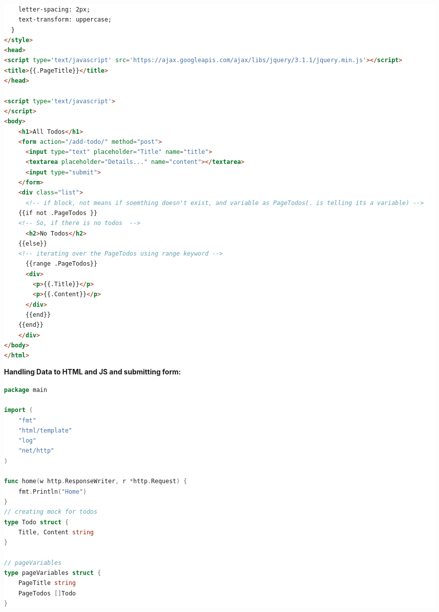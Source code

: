 ```html
    letter-spacing: 2px;
    text-transform: uppercase;
  }
</style>
<head>
<script type='text/javascript' src='https://ajax.googleapis.com/ajax/libs/jquery/3.1.1/jquery.min.js'></script>
<title>{{.PageTitle}}</title>
</head>

<script type='text/javascript'>
</script>
<body>
    <h1>All Todos</h1>
    <form action="/add-todo/" method="post">
      <input type="text" placeholder="Title" name="title">
      <textarea placeholder="Details..." name="content"></textarea>
      <input type="submit">
    </form>
    <div class="list">
      <!-- if block, not means if soemthing doesn't exist, and variable as PageTodos(. is telling its a variable) -->
    {{if not .PageTodos }}
    <!-- So, if there is no todos  -->
      <h2>No Todos</h2>
    {{else}}
    <!-- iterating over the PageTodos using range keyword -->
      {{range .PageTodos}}
      <div>
        <p>{{.Title}}</p>
        <p>{{.Content}}</p>
      </div>
      {{end}}
    {{end}}
    </div>
</body>
</html>
```

**Handling Data to HTML and JS and submitting form:**

```go
package main

import (
	"fmt"
	"html/template"
	"log"
	"net/http"
)

func home(w http.ResponseWriter, r *http.Request) {
	fmt.Println("Home")
}
// creating mock for todos
type Todo struct {
	Title, Content string
}

// pageVariables 
type pageVariables struct {
	PageTitle string
	PageTodos []Todo
}
```